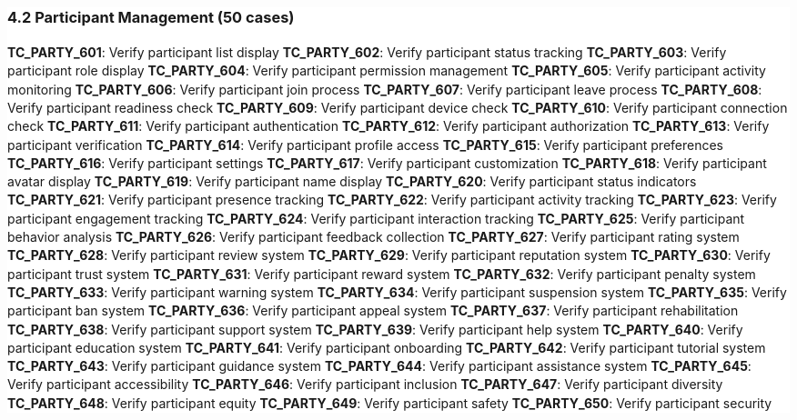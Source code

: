 ### 4.2 Participant Management (50 cases)
**TC_PARTY_601**: Verify participant list display
**TC_PARTY_602**: Verify participant status tracking
**TC_PARTY_603**: Verify participant role display
**TC_PARTY_604**: Verify participant permission management
**TC_PARTY_605**: Verify participant activity monitoring
**TC_PARTY_606**: Verify participant join process
**TC_PARTY_607**: Verify participant leave process
**TC_PARTY_608**: Verify participant readiness check
**TC_PARTY_609**: Verify participant device check
**TC_PARTY_610**: Verify participant connection check
**TC_PARTY_611**: Verify participant authentication
**TC_PARTY_612**: Verify participant authorization
**TC_PARTY_613**: Verify participant verification
**TC_PARTY_614**: Verify participant profile access
**TC_PARTY_615**: Verify participant preferences
**TC_PARTY_616**: Verify participant settings
**TC_PARTY_617**: Verify participant customization
**TC_PARTY_618**: Verify participant avatar display
**TC_PARTY_619**: Verify participant name display
**TC_PARTY_620**: Verify participant status indicators
**TC_PARTY_621**: Verify participant presence tracking
**TC_PARTY_622**: Verify participant activity tracking
**TC_PARTY_623**: Verify participant engagement tracking
**TC_PARTY_624**: Verify participant interaction tracking
**TC_PARTY_625**: Verify participant behavior analysis
**TC_PARTY_626**: Verify participant feedback collection
**TC_PARTY_627**: Verify participant rating system
**TC_PARTY_628**: Verify participant review system
**TC_PARTY_629**: Verify participant reputation system
**TC_PARTY_630**: Verify participant trust system
**TC_PARTY_631**: Verify participant reward system
**TC_PARTY_632**: Verify participant penalty system
**TC_PARTY_633**: Verify participant warning system
**TC_PARTY_634**: Verify participant suspension system
**TC_PARTY_635**: Verify participant ban system
**TC_PARTY_636**: Verify participant appeal system
**TC_PARTY_637**: Verify participant rehabilitation
**TC_PARTY_638**: Verify participant support system
**TC_PARTY_639**: Verify participant help system
**TC_PARTY_640**: Verify participant education system
**TC_PARTY_641**: Verify participant onboarding
**TC_PARTY_642**: Verify participant tutorial system
**TC_PARTY_643**: Verify participant guidance system
**TC_PARTY_644**: Verify participant assistance system
**TC_PARTY_645**: Verify participant accessibility
**TC_PARTY_646**: Verify participant inclusion
**TC_PARTY_647**: Verify participant diversity
**TC_PARTY_648**: Verify participant equity
**TC_PARTY_649**: Verify participant safety
**TC_PARTY_650**: Verify participant security
